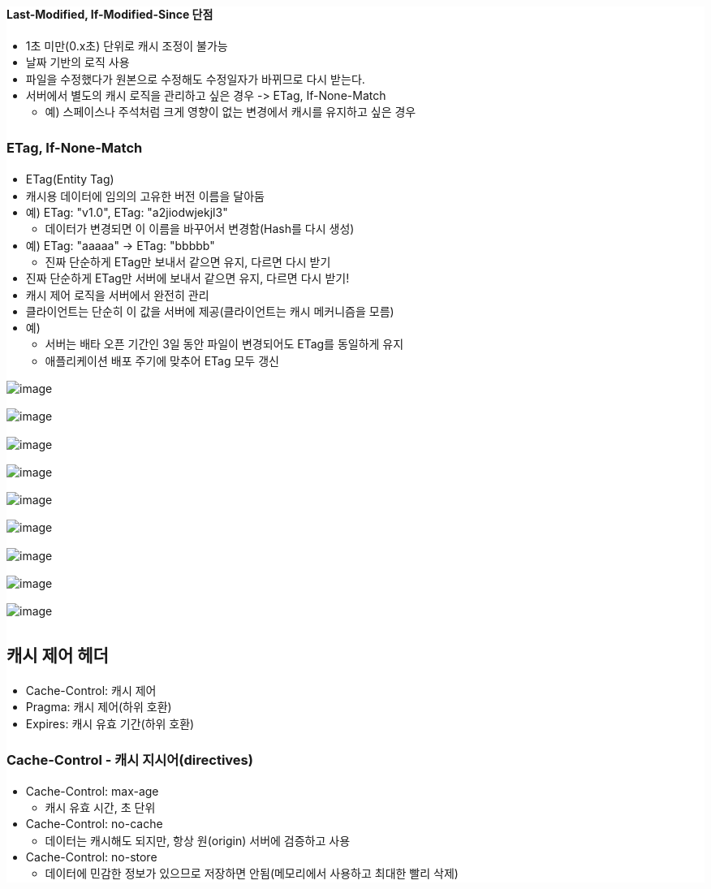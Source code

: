 #### Last-Modified, If-Modified-Since 단점
* 1초 미만(0.x초) 단위로 캐시 조정이 불가능
* 날짜 기반의 로직 사용
* 파일을 수정했다가 원본으로 수정해도 수정일자가 바뀌므로 다시 받는다.
* 서버에서 별도의 캐시 로직을 관리하고 싶은 경우 -> ETag, If-None-Match
  * 예) 스페이스나 주석처럼 크게 영향이 없는 변경에서 캐시를 유지하고 싶은 경우

### ETag, If-None-Match
* ETag(Entity Tag)
* 캐시용 데이터에 임의의 고유한 버전 이름을 달아둠
* 예) ETag: "v1.0", ETag: "a2jiodwjekjl3"
  * 데이터가 변경되면 이 이름을 바꾸어서 변경함(Hash를 다시 생성)
* 예) ETag: "aaaaa" -> ETag: "bbbbb"
  * 진짜 단순하게 ETag만 보내서 같으면 유지, 다르면 다시 받기
* 진짜 단순하게 ETag만 서버에 보내서 같으면 유지, 다르면 다시 받기!
* 캐시 제어 로직을 서버에서 완전히 관리
* 클라이언트는 단순히 이 값을 서버에 제공(클라이언트는 캐시 메커니즘을 모름)
* 예)
  * 서버는 배타 오픈 기간인 3일 동안 파일이 변경되어도 ETag를 동일하게 유지
  * 애플리케이션 배포 주기에 맞추어 ETag 모두 갱신

![image](https://user-images.githubusercontent.com/79847020/140068838-06f40698-b9ff-4f97-b368-97355e8d852d.png)

![image](https://user-images.githubusercontent.com/79847020/140068876-46066830-7fd0-46b0-93a3-ea96fb8317b5.png)

![image](https://user-images.githubusercontent.com/79847020/140068908-c16d43db-072a-4df4-8df2-0ba60c8cd43f.png)

![image](https://user-images.githubusercontent.com/79847020/140068929-55f1bb86-6bb4-44ca-adb3-a2ad32b58cda.png)

![image](https://user-images.githubusercontent.com/79847020/140068957-deaa3ee9-74fa-4c79-b450-bd93b09a6060.png)

![image](https://user-images.githubusercontent.com/79847020/140069001-da868bde-66aa-462c-b597-d4d9d1847612.png)

![image](https://user-images.githubusercontent.com/79847020/140069040-fda2d4aa-41c6-4ea7-8f32-ff55a225aae1.png)

![image](https://user-images.githubusercontent.com/79847020/140069067-1d93b029-96e2-492a-8ce8-f86072ccfaf3.png)

![image](https://user-images.githubusercontent.com/79847020/140069110-cd6b155d-799f-4819-9a7b-0f85b01fb873.png)


## 캐시 제어 헤더

* Cache-Control: 캐시 제어
* Pragma: 캐시 제어(하위 호환)
* Expires: 캐시 유효 기간(하위 호환)

### Cache-Control - 캐시 지시어(directives)
* Cache-Control: max-age
  * 캐시 유효 시간, 초 단위
* Cache-Control: no-cache
  * 데이터는 캐시해도 되지만, 항상 원(origin) 서버에 검증하고 사용
* Cache-Control: no-store
  * 데이터에 민감한 정보가 있으므로 저장하면 안됨(메모리에서 사용하고 최대한 빨리 삭제)
